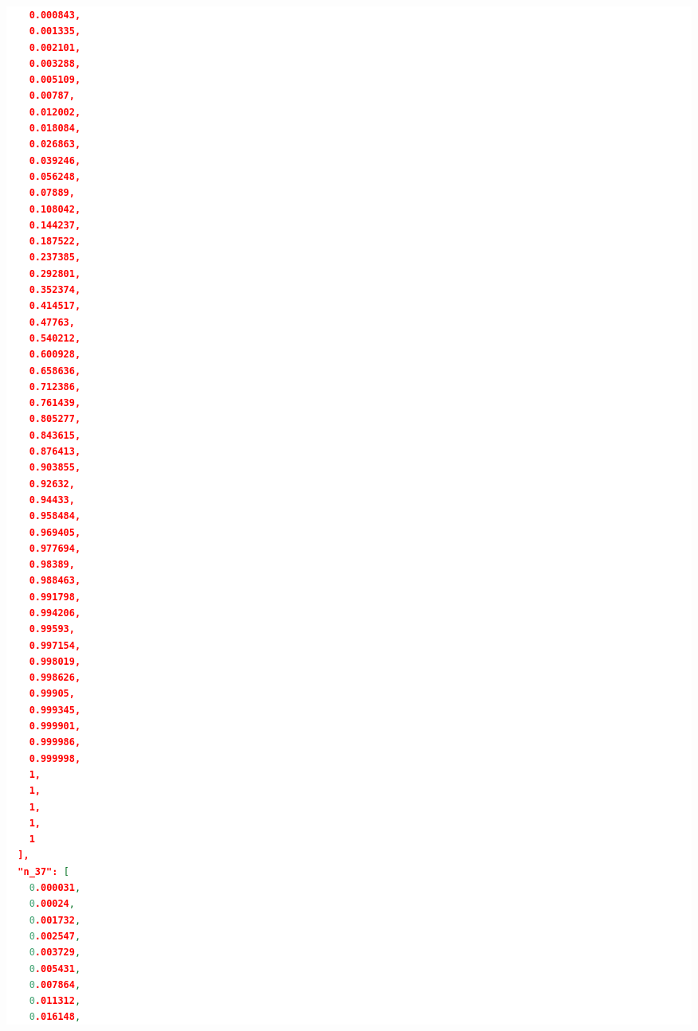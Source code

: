 ```json
    0.000843,
    0.001335,
    0.002101,
    0.003288,
    0.005109,
    0.00787,
    0.012002,
    0.018084,
    0.026863,
    0.039246,
    0.056248,
    0.07889,
    0.108042,
    0.144237,
    0.187522,
    0.237385,
    0.292801,
    0.352374,
    0.414517,
    0.47763,
    0.540212,
    0.600928,
    0.658636,
    0.712386,
    0.761439,
    0.805277,
    0.843615,
    0.876413,
    0.903855,
    0.92632,
    0.94433,
    0.958484,
    0.969405,
    0.977694,
    0.98389,
    0.988463,
    0.991798,
    0.994206,
    0.99593,
    0.997154,
    0.998019,
    0.998626,
    0.99905,
    0.999345,
    0.999901,
    0.999986,
    0.999998,
    1,
    1,
    1,
    1,
    1
  ],
  "n_37": [
    0.000031,
    0.00024,
    0.001732,
    0.002547,
    0.003729,
    0.005431,
    0.007864,
    0.011312,
    0.016148,
```